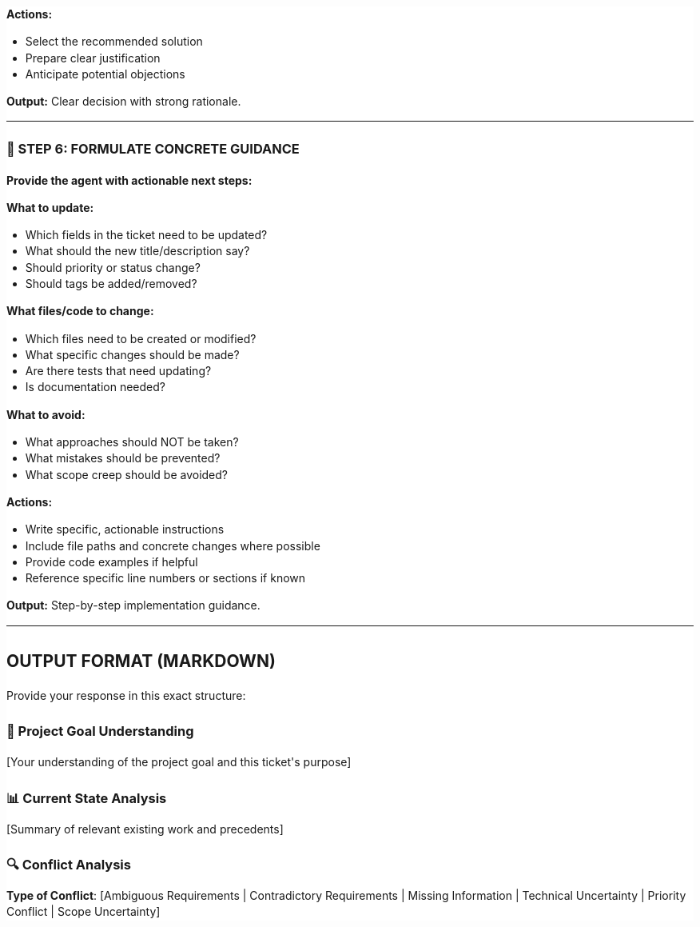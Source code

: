 **Actions:**
- Select the recommended solution
- Prepare clear justification
- Anticipate potential objections

**Output:** Clear decision with strong rationale.

---

### 📝 STEP 6: FORMULATE CONCRETE GUIDANCE

**Provide the agent with actionable next steps:**

**What to update:**
- Which fields in the ticket need to be updated?
- What should the new title/description say?
- Should priority or status change?
- Should tags be added/removed?

**What files/code to change:**
- Which files need to be created or modified?
- What specific changes should be made?
- Are there tests that need updating?
- Is documentation needed?

**What to avoid:**
- What approaches should NOT be taken?
- What mistakes should be prevented?
- What scope creep should be avoided?

**Actions:**
- Write specific, actionable instructions
- Include file paths and concrete changes where possible
- Provide code examples if helpful
- Reference specific line numbers or sections if known

**Output:** Step-by-step implementation guidance.

---

## OUTPUT FORMAT (MARKDOWN)

Provide your response in this exact structure:

### 🎯 Project Goal Understanding
[Your understanding of the project goal and this ticket's purpose]

### 📊 Current State Analysis
[Summary of relevant existing work and precedents]

### 🔍 Conflict Analysis
**Type of Conflict**: [Ambiguous Requirements | Contradictory Requirements | Missing Information | Technical Uncertainty | Priority Conflict | Scope Uncertainty]
